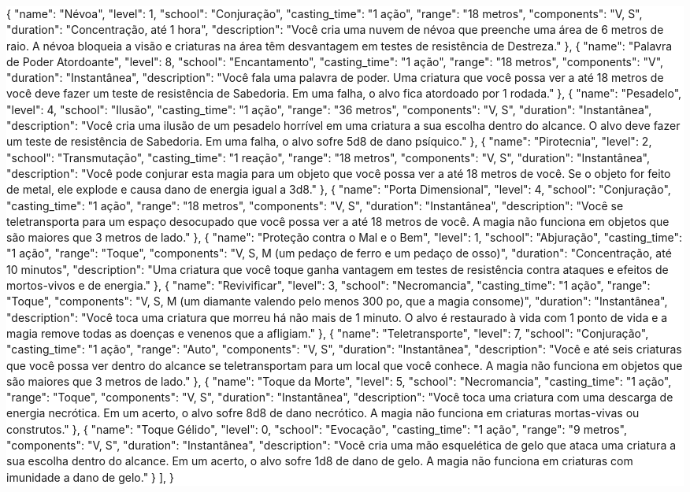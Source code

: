 { "name": "Névoa", "level": 1, "school": "Conjuração", "casting_time": "1 ação", "range": "18 metros", "components": "V, S", "duration": "Concentração, até 1 hora", "description": "Você cria uma nuvem de névoa que preenche uma área de 6 metros de raio. A névoa bloqueia a visão e criaturas na área têm desvantagem em testes de resistência de Destreza." },
{ "name": "Palavra de Poder Atordoante", "level": 8, "school": "Encantamento", "casting_time": "1 ação", "range": "18 metros", "components": "V", "duration": "Instantânea", "description": "Você fala uma palavra de poder. Uma criatura que você possa ver a até 18 metros de você deve fazer um teste de resistência de Sabedoria. Em uma falha, o alvo fica atordoado por 1 rodada." },
{ "name": "Pesadelo", "level": 4, "school": "Ilusão", "casting_time": "1 ação", "range": "36 metros", "components": "V, S", "duration": "Instantânea", "description": "Você cria uma ilusão de um pesadelo horrível em uma criatura a sua escolha dentro do alcance. O alvo deve fazer um teste de resistência de Sabedoria. Em uma falha, o alvo sofre 5d8 de dano psíquico." },
{ "name": "Pirotecnia", "level": 2, "school": "Transmutação", "casting_time": "1 reação", "range": "18 metros", "components": "V, S", "duration": "Instantânea", "description": "Você pode conjurar esta magia para um objeto que você possa ver a até 18 metros de você. Se o objeto for feito de metal, ele explode e causa dano de energia igual a 3d8." },
{ "name": "Porta Dimensional", "level": 4, "school": "Conjuração", "casting_time": "1 ação", "range": "18 metros", "components": "V, S", "duration": "Instantânea", "description": "Você se teletransporta para um espaço desocupado que você possa ver a até 18 metros de você. A magia não funciona em objetos que são maiores que 3 metros de lado." },
{ "name": "Proteção contra o Mal e o Bem", "level": 1, "school": "Abjuração", "casting_time": "1 ação", "range": "Toque", "components": "V, S, M (um pedaço de ferro e um pedaço de osso)", "duration": "Concentração, até 10 minutos", "description": "Uma criatura que você toque ganha vantagem em testes de resistência contra ataques e efeitos de mortos-vivos e de energia." },
{ "name": "Revivificar", "level": 3, "school": "Necromancia", "casting_time": "1 ação", "range": "Toque", "components": "V, S, M (um diamante valendo pelo menos 300 po, que a magia consome)", "duration": "Instantânea", "description": "Você toca uma criatura que morreu há não mais de 1 minuto. O alvo é restaurado à vida com 1 ponto de vida e a magia remove todas as doenças e venenos que a afligiam." },
{ "name": "Teletransporte", "level": 7, "school": "Conjuração", "casting_time": "1 ação", "range": "Auto", "components": "V, S", "duration": "Instantânea", "description": "Você e até seis criaturas que você possa ver dentro do alcance se teletransportam para um local que você conhece. A magia não funciona em objetos que são maiores que 3 metros de lado." },
{ "name": "Toque da Morte", "level": 5, "school": "Necromancia", "casting_time": "1 ação", "range": "Toque", "components": "V, S", "duration": "Instantânea", "description": "Você toca uma criatura com uma descarga de energia necrótica. Em um acerto, o alvo sofre 8d8 de dano necrótico. A magia não funciona em criaturas mortas-vivas ou construtos." },
{ "name": "Toque Gélido", "level": 0, "school": "Evocação", "casting_time": "1 ação", "range": "9 metros", "components": "V, S", "duration": "Instantânea", "description": "Você cria uma mão esquelética de gelo que ataca uma criatura a sua escolha dentro do alcance. Em um acerto, o alvo sofre 1d8 de dano de gelo. A magia não funciona em criaturas com imunidade a dano de gelo." }
],
}
